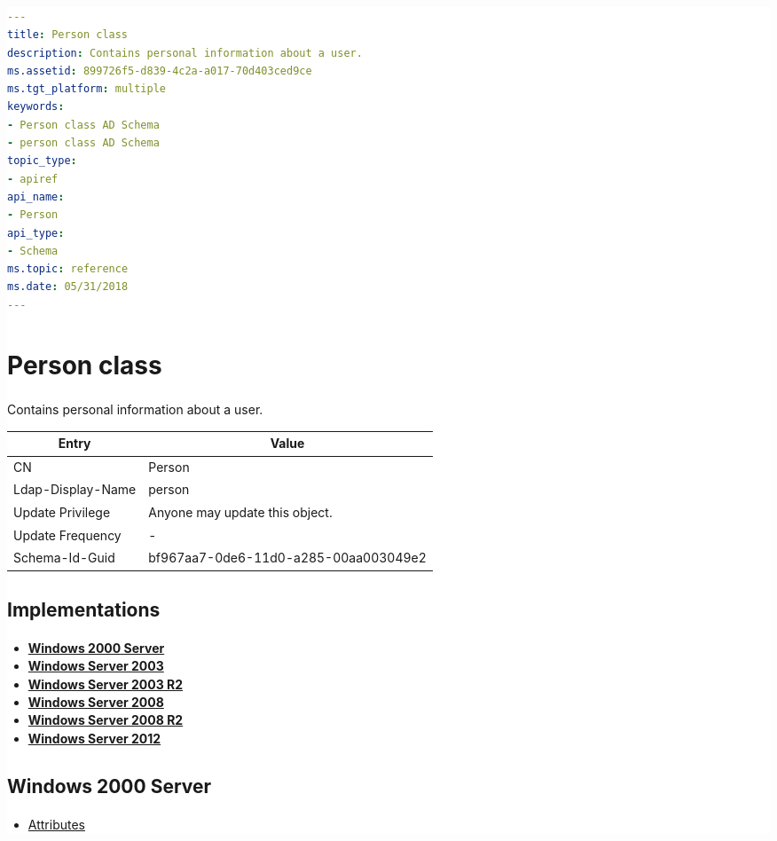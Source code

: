 ```yaml
---
title: Person class
description: Contains personal information about a user.
ms.assetid: 899726f5-d839-4c2a-a017-70d403ced9ce
ms.tgt_platform: multiple
keywords:
- Person class AD Schema
- person class AD Schema
topic_type:
- apiref
api_name:
- Person
api_type:
- Schema
ms.topic: reference
ms.date: 05/31/2018
---
```


# Person class

Contains personal information about a user.



| Entry | Value |
|-------------------|--------------------------------------|
| CN                | Person                               |
| Ldap-Display-Name | person                               |
| Update Privilege  | Anyone may update this object.       |
| Update Frequency  | \-                                   |
| Schema-Id-Guid    | bf967aa7-0de6-11d0-a285-00aa003049e2 |



## Implementations

-   [**Windows 2000 Server**](#windows-2000-server)
-   [**Windows Server 2003**](#windows-server-2003)
-   [**Windows Server 2003 R2**](#windows-server-2003-r2)
-   [**Windows Server 2008**](#windows-server-2008)
-   [**Windows Server 2008 R2**](#windows-server-2008-r2)
-   [**Windows Server 2012**](#windows-server-2012)

## Windows 2000 Server

-   [Attributes](#windows-2000-server-attributes)
